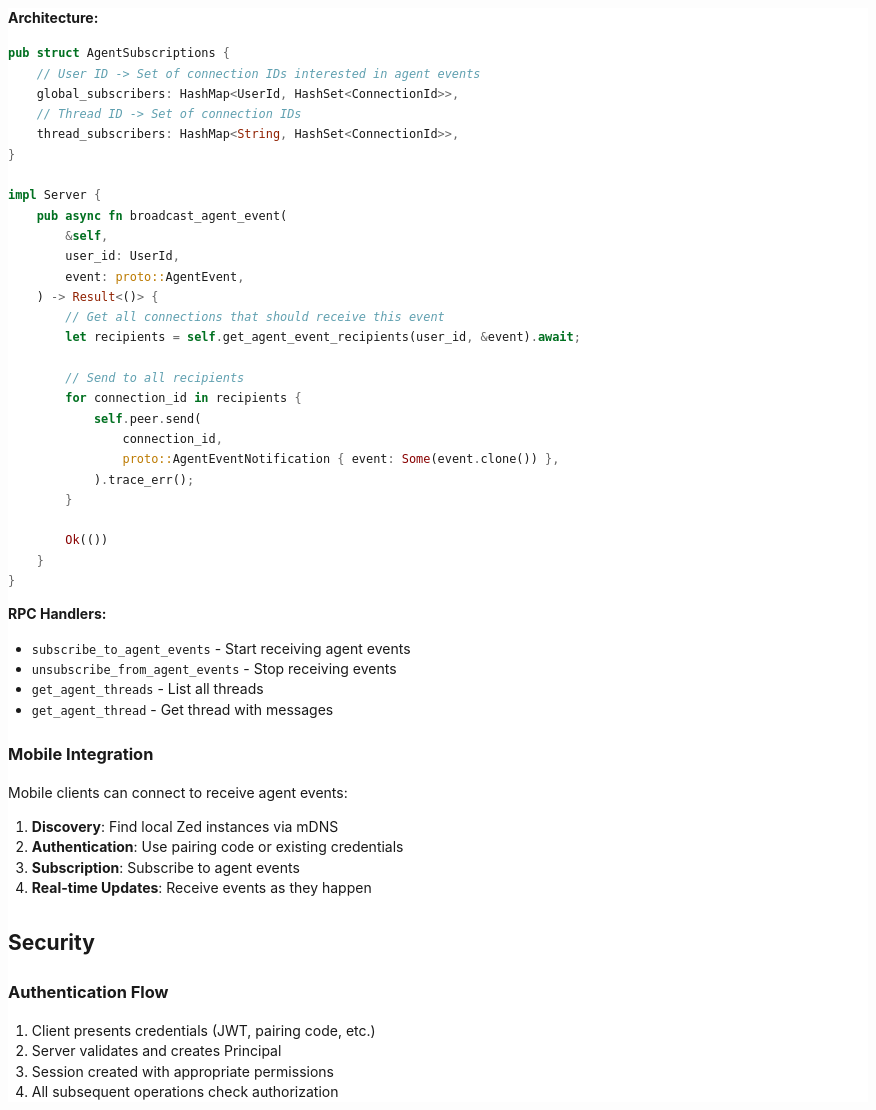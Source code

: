 **Architecture:**
```rust
pub struct AgentSubscriptions {
    // User ID -> Set of connection IDs interested in agent events
    global_subscribers: HashMap<UserId, HashSet<ConnectionId>>,
    // Thread ID -> Set of connection IDs
    thread_subscribers: HashMap<String, HashSet<ConnectionId>>,
}

impl Server {
    pub async fn broadcast_agent_event(
        &self,
        user_id: UserId,
        event: proto::AgentEvent,
    ) -> Result<()> {
        // Get all connections that should receive this event
        let recipients = self.get_agent_event_recipients(user_id, &event).await;
        
        // Send to all recipients
        for connection_id in recipients {
            self.peer.send(
                connection_id,
                proto::AgentEventNotification { event: Some(event.clone()) },
            ).trace_err();
        }
        
        Ok(())
    }
}
```

**RPC Handlers:**
- `subscribe_to_agent_events` - Start receiving agent events
- `unsubscribe_from_agent_events` - Stop receiving events
- `get_agent_threads` - List all threads
- `get_agent_thread` - Get thread with messages

### Mobile Integration

Mobile clients can connect to receive agent events:

1. **Discovery**: Find local Zed instances via mDNS
2. **Authentication**: Use pairing code or existing credentials
3. **Subscription**: Subscribe to agent events
4. **Real-time Updates**: Receive events as they happen

## Security

### Authentication Flow

1. Client presents credentials (JWT, pairing code, etc.)
2. Server validates and creates Principal
3. Session created with appropriate permissions
4. All subsequent operations check authorization
